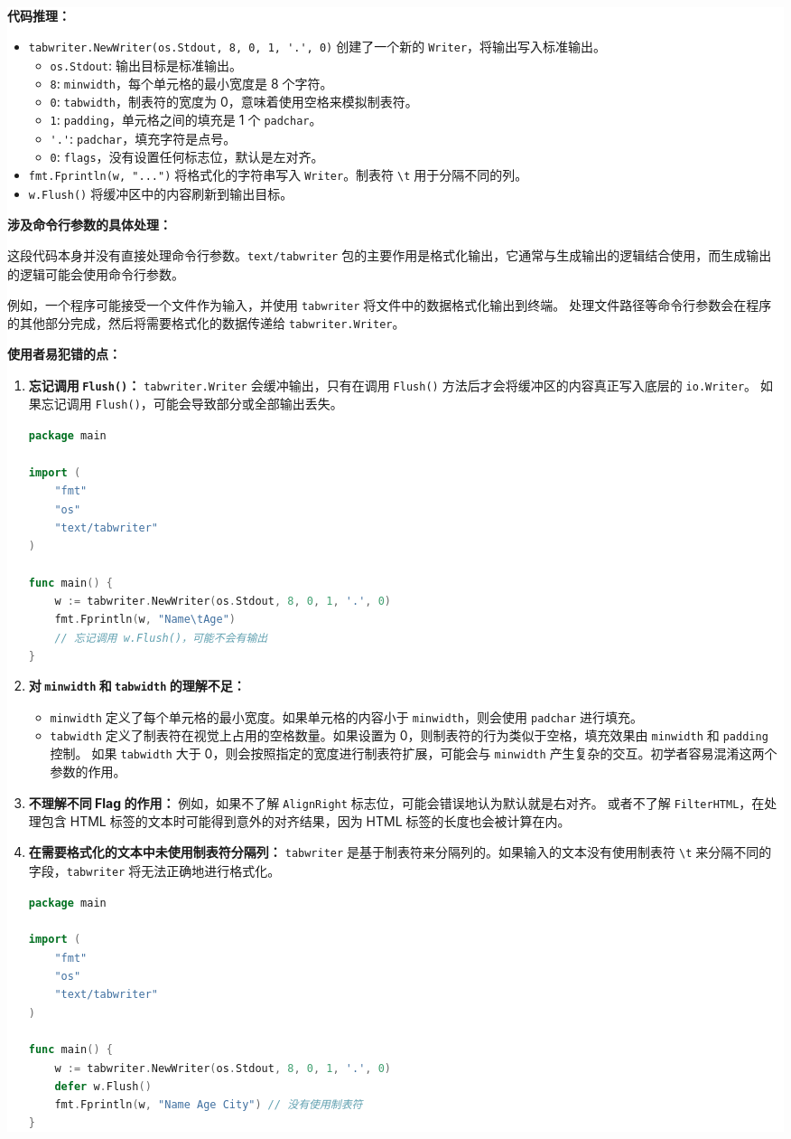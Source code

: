 **代码推理：**

* `tabwriter.NewWriter(os.Stdout, 8, 0, 1, '.', 0)` 创建了一个新的 `Writer`，将输出写入标准输出。
    * `os.Stdout`:  输出目标是标准输出。
    * `8`: `minwidth`，每个单元格的最小宽度是 8 个字符。
    * `0`: `tabwidth`，制表符的宽度为 0，意味着使用空格来模拟制表符。
    * `1`: `padding`，单元格之间的填充是 1 个 `padchar`。
    * `'.'`: `padchar`，填充字符是点号。
    * `0`: `flags`，没有设置任何标志位，默认是左对齐。
* `fmt.Fprintln(w, "...")` 将格式化的字符串写入 `Writer`。制表符 `\t` 用于分隔不同的列。
* `w.Flush()` 将缓冲区中的内容刷新到输出目标。

**涉及命令行参数的具体处理：**

这段代码本身并没有直接处理命令行参数。`text/tabwriter` 包的主要作用是格式化输出，它通常与生成输出的逻辑结合使用，而生成输出的逻辑可能会使用命令行参数。

例如，一个程序可能接受一个文件作为输入，并使用 `tabwriter` 将文件中的数据格式化输出到终端。  处理文件路径等命令行参数会在程序的其他部分完成，然后将需要格式化的数据传递给 `tabwriter.Writer`。

**使用者易犯错的点：**

1. **忘记调用 `Flush()`：**  `tabwriter.Writer` 会缓冲输出，只有在调用 `Flush()` 方法后才会将缓冲区的内容真正写入底层的 `io.Writer`。 如果忘记调用 `Flush()`，可能会导致部分或全部输出丢失。

   ```go
   package main

   import (
       "fmt"
       "os"
       "text/tabwriter"
   )

   func main() {
       w := tabwriter.NewWriter(os.Stdout, 8, 0, 1, '.', 0)
       fmt.Fprintln(w, "Name\tAge")
       // 忘记调用 w.Flush()，可能不会有输出
   }
   ```

2. **对 `minwidth` 和 `tabwidth` 的理解不足：**
   * `minwidth` 定义了每个单元格的最小宽度。如果单元格的内容小于 `minwidth`，则会使用 `padchar` 进行填充。
   * `tabwidth` 定义了制表符在视觉上占用的空格数量。如果设置为 0，则制表符的行为类似于空格，填充效果由 `minwidth` 和 `padding` 控制。 如果 `tabwidth` 大于 0，则会按照指定的宽度进行制表符扩展，可能会与 `minwidth` 产生复杂的交互。初学者容易混淆这两个参数的作用。

3. **不理解不同 Flag 的作用：**  例如，如果不了解 `AlignRight` 标志位，可能会错误地认为默认就是右对齐。  或者不了解 `FilterHTML`，在处理包含 HTML 标签的文本时可能得到意外的对齐结果，因为 HTML 标签的长度也会被计算在内。

4. **在需要格式化的文本中未使用制表符分隔列：** `tabwriter` 是基于制表符来分隔列的。如果输入的文本没有使用制表符 `\t` 来分隔不同的字段，`tabwriter` 将无法正确地进行格式化。

   ```go
   package main

   import (
       "fmt"
       "os"
       "text/tabwriter"
   )

   func main() {
       w := tabwriter.NewWriter(os.Stdout, 8, 0, 1, '.', 0)
       defer w.Flush()
       fmt.Fprintln(w, "Name Age City") // 没有使用制表符
   }
   ```

